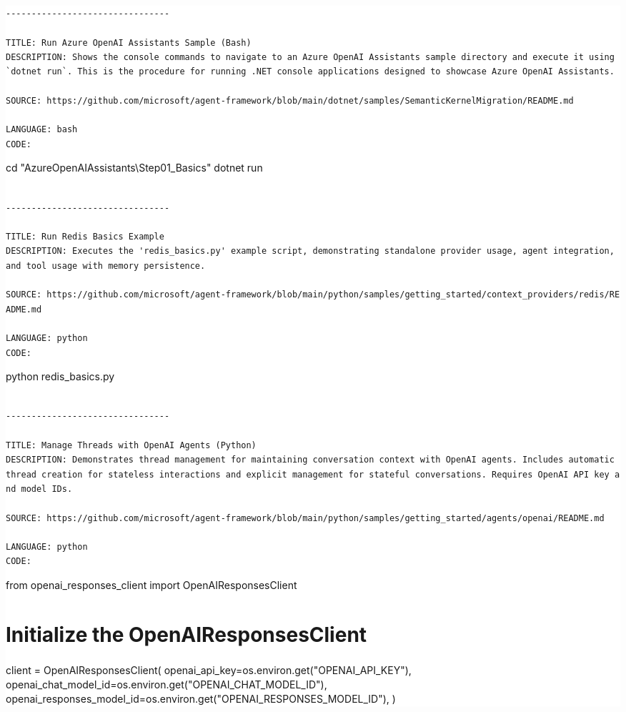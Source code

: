 ```
--------------------------------

TITLE: Run Azure OpenAI Assistants Sample (Bash)
DESCRIPTION: Shows the console commands to navigate to an Azure OpenAI Assistants sample directory and execute it using `dotnet run`. This is the procedure for running .NET console applications designed to showcase Azure OpenAI Assistants.

SOURCE: https://github.com/microsoft/agent-framework/blob/main/dotnet/samples/SemanticKernelMigration/README.md

LANGUAGE: bash
CODE:
```
cd "AzureOpenAIAssistants\Step01_Basics"
dotnet run
```

--------------------------------

TITLE: Run Redis Basics Example
DESCRIPTION: Executes the 'redis_basics.py' example script, demonstrating standalone provider usage, agent integration, and tool usage with memory persistence.

SOURCE: https://github.com/microsoft/agent-framework/blob/main/python/samples/getting_started/context_providers/redis/README.md

LANGUAGE: python
CODE:
```
python redis_basics.py
```

--------------------------------

TITLE: Manage Threads with OpenAI Agents (Python)
DESCRIPTION: Demonstrates thread management for maintaining conversation context with OpenAI agents. Includes automatic thread creation for stateless interactions and explicit management for stateful conversations. Requires OpenAI API key and model IDs.

SOURCE: https://github.com/microsoft/agent-framework/blob/main/python/samples/getting_started/agents/openai/README.md

LANGUAGE: python
CODE:
```
from openai_responses_client import OpenAIResponsesClient

# Initialize the OpenAIResponsesClient
client = OpenAIResponsesClient(
    openai_api_key=os.environ.get("OPENAI_API_KEY"),
    openai_chat_model_id=os.environ.get("OPENAI_CHAT_MODEL_ID"),
    openai_responses_model_id=os.environ.get("OPENAI_RESPONSES_MODEL_ID"),
)
